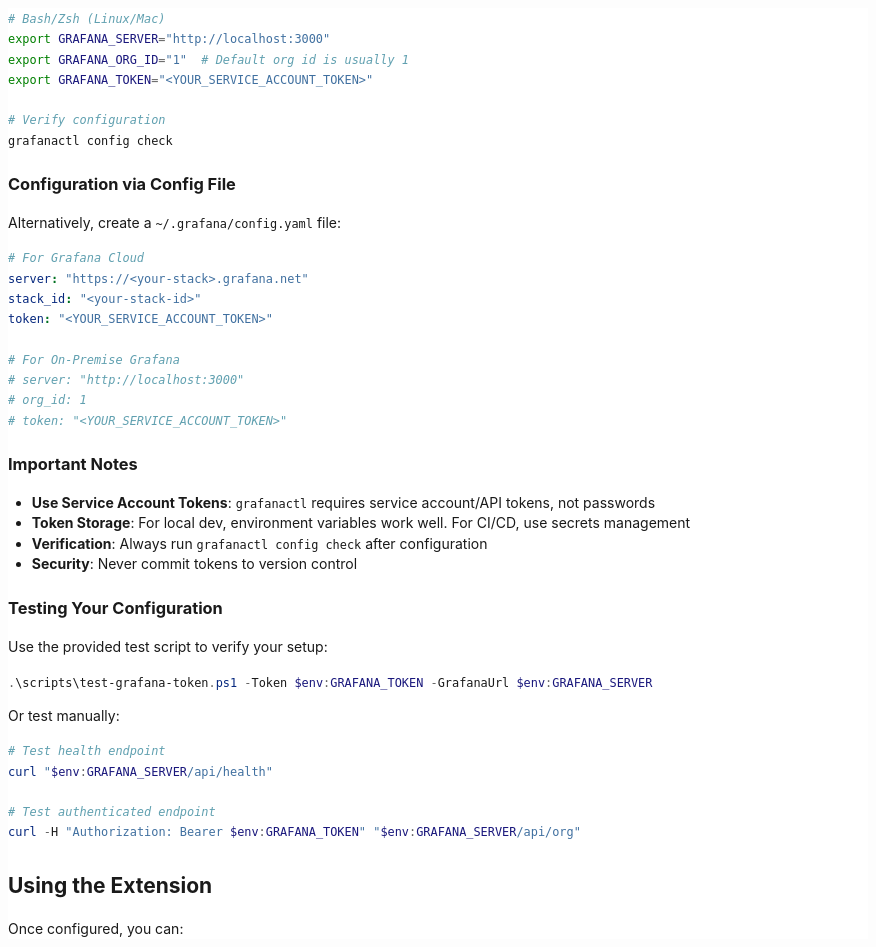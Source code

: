```bash
# Bash/Zsh (Linux/Mac)
export GRAFANA_SERVER="http://localhost:3000"
export GRAFANA_ORG_ID="1"  # Default org id is usually 1
export GRAFANA_TOKEN="<YOUR_SERVICE_ACCOUNT_TOKEN>"

# Verify configuration
grafanactl config check
```

### Configuration via Config File

Alternatively, create a `~/.grafana/config.yaml` file:

```yaml
# For Grafana Cloud
server: "https://<your-stack>.grafana.net"
stack_id: "<your-stack-id>"
token: "<YOUR_SERVICE_ACCOUNT_TOKEN>"

# For On-Premise Grafana
# server: "http://localhost:3000"
# org_id: 1
# token: "<YOUR_SERVICE_ACCOUNT_TOKEN>"
```

### Important Notes

- **Use Service Account Tokens**: `grafanactl` requires service account/API tokens, not passwords
- **Token Storage**: For local dev, environment variables work well. For CI/CD, use secrets management
- **Verification**: Always run `grafanactl config check` after configuration
- **Security**: Never commit tokens to version control

### Testing Your Configuration

Use the provided test script to verify your setup:

```powershell
.\scripts\test-grafana-token.ps1 -Token $env:GRAFANA_TOKEN -GrafanaUrl $env:GRAFANA_SERVER
```

Or test manually:

```powershell
# Test health endpoint
curl "$env:GRAFANA_SERVER/api/health"

# Test authenticated endpoint
curl -H "Authorization: Bearer $env:GRAFANA_TOKEN" "$env:GRAFANA_SERVER/api/org"
```

## Using the Extension

Once configured, you can:
